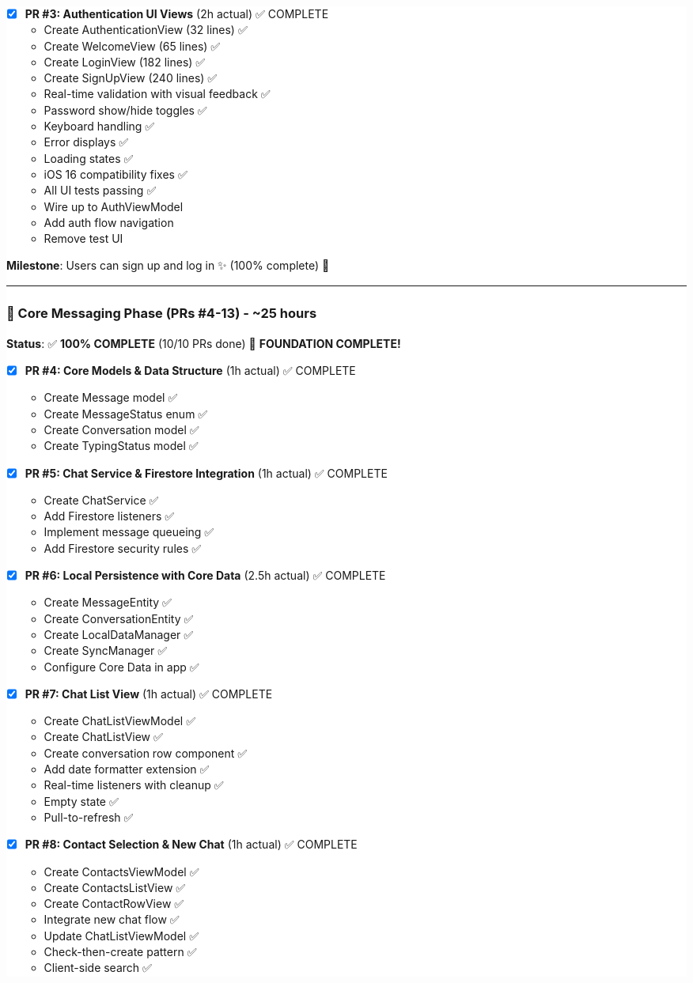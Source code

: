 - [x] **PR #3: Authentication UI Views** (2h actual) ✅ COMPLETE
  - Create AuthenticationView (32 lines) ✅
  - Create WelcomeView (65 lines) ✅
  - Create LoginView (182 lines) ✅
  - Create SignUpView (240 lines) ✅
  - Real-time validation with visual feedback ✅
  - Password show/hide toggles ✅
  - Keyboard handling ✅
  - Error displays ✅
  - Loading states ✅
  - iOS 16 compatibility fixes ✅
  - All UI tests passing ✅
  - Wire up to AuthViewModel
  - Add auth flow navigation
  - Remove test UI

**Milestone**: Users can sign up and log in ✨ (100% complete) 🎉

---

### 📱 Core Messaging Phase (PRs #4-13) - ~25 hours
**Status**: ✅ **100% COMPLETE** (10/10 PRs done) 🎉 **FOUNDATION COMPLETE!**

- [x] **PR #4: Core Models & Data Structure** (1h actual) ✅ COMPLETE
  - Create Message model ✅
  - Create MessageStatus enum ✅
  - Create Conversation model ✅
  - Create TypingStatus model ✅

- [x] **PR #5: Chat Service & Firestore Integration** (1h actual) ✅ COMPLETE
  - Create ChatService ✅
  - Add Firestore listeners ✅
  - Implement message queueing ✅
  - Add Firestore security rules ✅

- [x] **PR #6: Local Persistence with Core Data** (2.5h actual) ✅ COMPLETE
  - Create MessageEntity ✅
  - Create ConversationEntity ✅
  - Create LocalDataManager ✅
  - Create SyncManager ✅
  - Configure Core Data in app ✅

- [x] **PR #7: Chat List View** (1h actual) ✅ COMPLETE
  - Create ChatListViewModel ✅
  - Create ChatListView ✅
  - Create conversation row component ✅
  - Add date formatter extension ✅
  - Real-time listeners with cleanup ✅
  - Empty state ✅
  - Pull-to-refresh ✅

- [x] **PR #8: Contact Selection & New Chat** (1h actual) ✅ COMPLETE
  - Create ContactsViewModel ✅
  - Create ContactsListView ✅
  - Create ContactRowView ✅
  - Integrate new chat flow ✅
  - Update ChatListViewModel ✅
  - Check-then-create pattern ✅
  - Client-side search ✅
